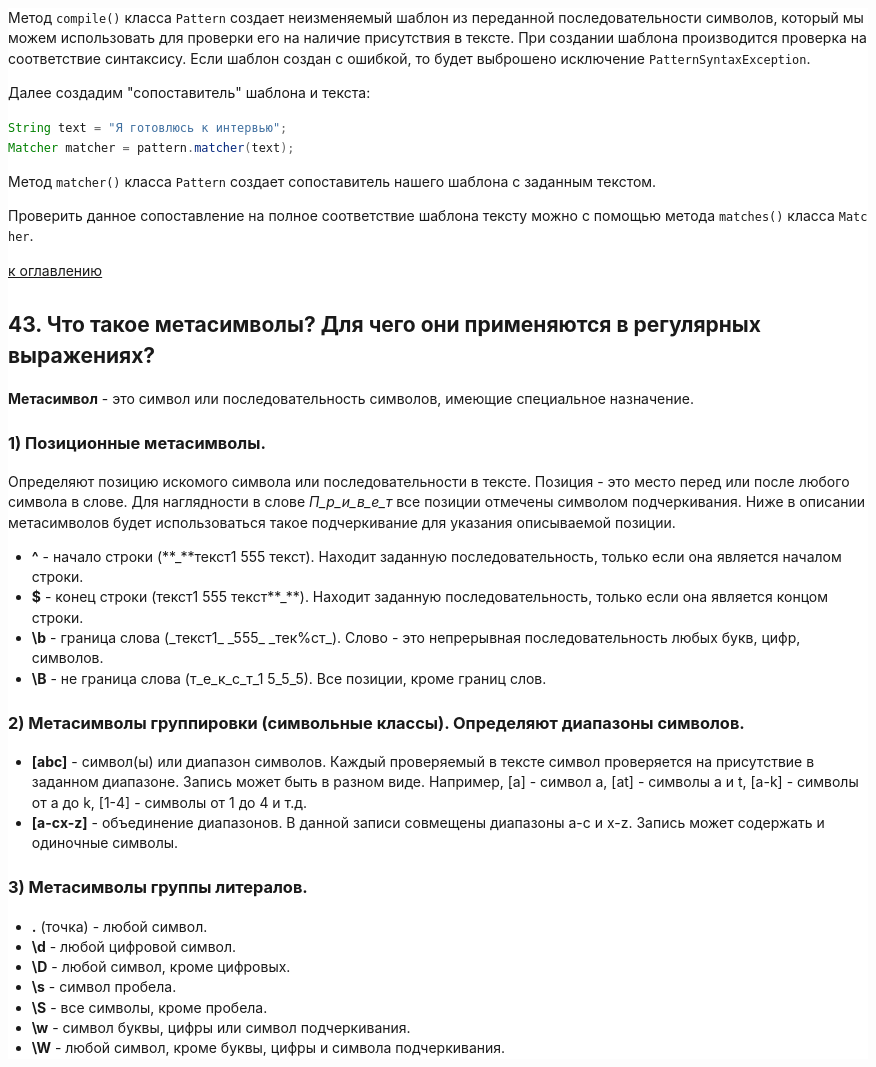 Метод `compile()` класса `Pattern` создает неизменяемый шаблон из переданной последовательности символов, который мы 
можем использовать для проверки его на наличие присутствия в тексте. При создании шаблона производится проверка на 
соответствие синтаксису. Если шаблон создан с ошибкой, то будет выброшено исключение `PatternSyntaxException`.

Далее создадим "сопоставитель" шаблона и текста:
```java
String text = "Я готовлюсь к интервью"; 
Matcher matcher = pattern.matcher(text);
```

Метод `matcher()` класса `Pattern` создает сопоставитель нашего шаблона с заданным текстом.

Проверить данное сопоставление на полное соответствие шаблона тексту можно с помощью метода `matches()` класса `Matcher`.

[к оглавлению](#io)

## 43. Что такое метасимволы? Для чего они применяются в регулярных выражениях?

**Метасимвол** - это символ или последовательность символов, имеющие специальное назначение.

### 1) Позиционные метасимволы.

Определяют позицию искомого символа или последовательности в тексте. Позиция - это место перед или после любого символа 
в слове. Для наглядности в слове _П_р_и_в_е_т_  все позиции отмечены символом подчеркивания. Ниже в описании 
метасимволов будет использоваться такое подчеркивание для указания описываемой позиции.

+ **^** - начало строки (**_**текст1 555 текст). Находит заданную последовательность, только если она является началом строки.
+ **$** - конец строки (текст1 555 текст**_**). Находит заданную последовательность, только если она является концом строки.
+ **\b** - граница слова (\_текст1\_ \_555\_ \_тек%ст\_). Слово - это непрерывная последовательность любых букв, цифр, символов.
+ **\B** - не граница слова (т_е_к_с_т_1 5_5_5). Все позиции, кроме границ слов.

### 2) Метасимволы группировки (символьные классы). Определяют диапазоны символов.

+ **[abc]** - символ(ы) или диапазон символов. Каждый проверяемый в тексте символ проверяется на присутствие в заданном диапазоне. Запись может быть в разном виде. Например, [a] - символ a, [at] - символы a и t, [a-k] - символы от a до k, [1-4] - символы от 1 до 4 и т.д.
+ **[a-сx-z]** - объединение диапазонов. В данной записи совмещены диапазоны а-с и x-z. Запись может содержать и одиночные символы.

### 3) Метасимволы группы литералов.

+ **.** (точка) - любой символ.
+ **\d** - любой цифровой символ.
+ **\D** - любой символ, кроме цифровых.
+ **\s** - символ пробела.
+ **\S** - все символы, кроме пробела.
+ **\w** - символ буквы, цифры или символ подчеркивания.
+ **\W** - любой символ, кроме буквы, цифры и символа подчеркивания.
